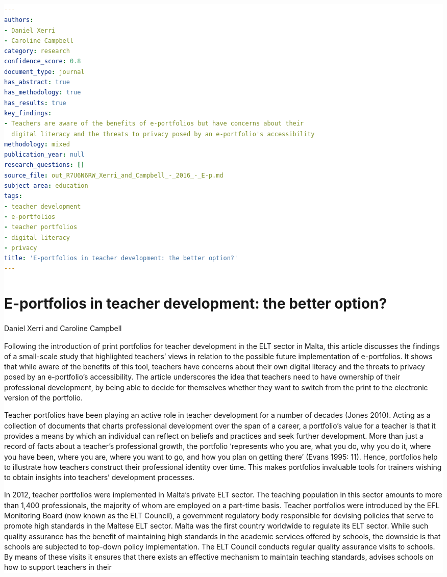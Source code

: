 ```yaml
---
authors:
- Daniel Xerri
- Caroline Campbell
category: research
confidence_score: 0.8
document_type: journal
has_abstract: true
has_methodology: true
has_results: true
key_findings:
- Teachers are aware of the benefits of e-portfolios but have concerns about their
  digital literacy and the threats to privacy posed by an e-portfolio's accessibility
methodology: mixed
publication_year: null
research_questions: []
source_file: out_R7U6N6RW_Xerri_and_Campbell_-_2016_-_E-p.md
subject_area: education
tags:
- teacher development
- e-portfolios
- teacher portfolios
- digital literacy
- privacy
title: 'E-portfolios in teacher development: the better option?'
---
```


# E-portfolios in teacher development: the better option?

Daniel Xerri and Caroline Campbell

Following the introduction of print portfolios for teacher development in the ELT sector in Malta, this article discusses the findings of a small-scale study that highlighted teachers’ views in relation to the possible future implementation of e-portfolios. It shows that while aware of the benefits of this tool, teachers have concerns about their own digital literacy and the threats to privacy posed by an e-portfolio’s accessibility. The article underscores the idea that teachers need to have ownership of their professional development, by being able to decide for themselves whether they want to switch from the print to the electronic version of the portfolio.

Teacher portfolios have been playing an active role in teacher development for a number of decades (Jones 2010). Acting as a collection of documents that charts professional development over the span of a career, a portfolio’s value for a teacher is that it provides a means by which an individual can reflect on beliefs and practices and seek further development. More than just a record of facts about a teacher’s professional growth, the portfolio ‘represents who you are, what you do, why you do it, where you have been, where you are, where you want to go, and how you plan on getting there’ (Evans 1995: 11). Hence, portfolios help to illustrate how teachers construct their professional identity over time. This makes portfolios invaluable tools for trainers wishing to obtain insights into teachers’ development processes.

In 2012, teacher portfolios were implemented in Malta’s private ELT sector. The teaching population in this sector amounts to more than 1,400 professionals, the majority of whom are employed on a part-time basis. Teacher portfolios were introduced by the EFL Monitoring Board (now known as the ELT Council), a government regulatory body responsible for devising policies that serve to promote high standards in the Maltese ELT sector. Malta was the first country worldwide to regulate its ELT sector. While such quality assurance has the benefit of maintaining high standards in the academic services offered by schools, the downside is that schools are subjected to top-down policy implementation. The ELT Council conducts regular quality assurance visits to schools. By means of these visits it ensures that there exists an effective mechanism to maintain teaching standards, advises schools on how to support teachers in their
